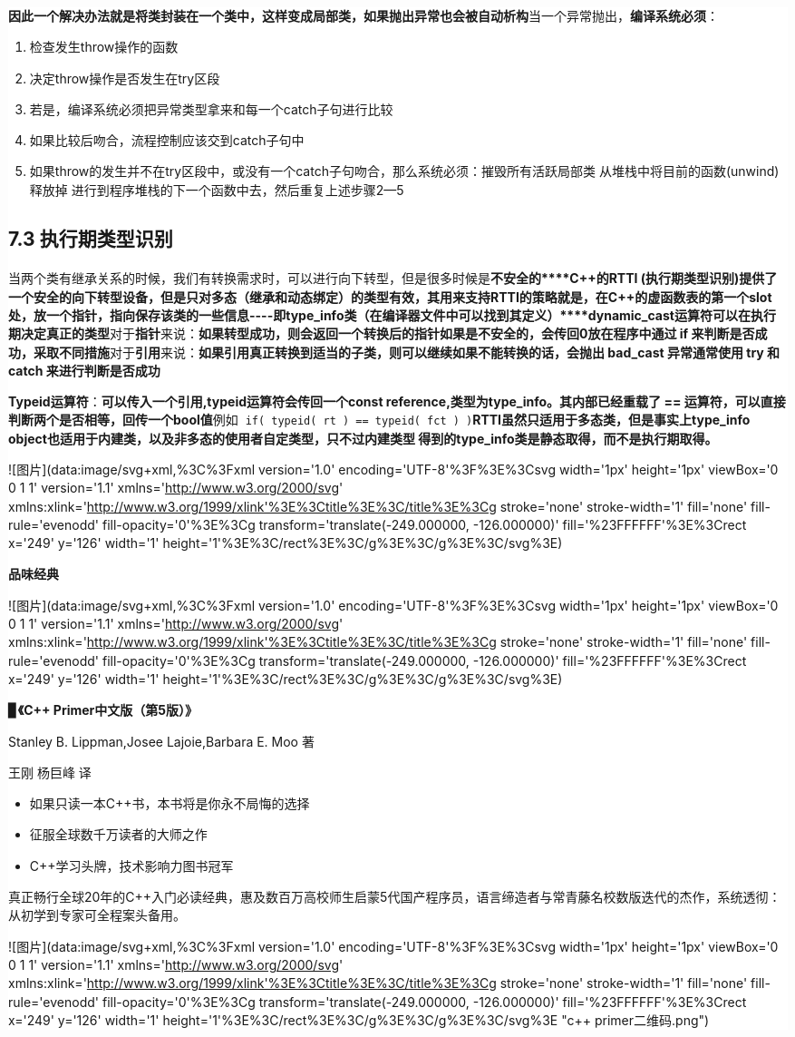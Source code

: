**因此一个解决办法就是将类封装在一个类中，这样变成局部类，如果抛出异常也会被自动析构**当一个异常抛出，**编译系统必须**：

1. 检查发生throw操作的函数

1. 决定throw操作是否发生在try区段

1. 若是，编译系统必须把异常类型拿来和每一个catch子句进行比较

1. 如果比较后吻合，流程控制应该交到catch子句中

1. 如果throw的发生并不在try区段中，或没有一个catch子句吻合，那么系统必须：摧毁所有活跃局部类 从堆栈中将目前的函数(unwind)释放掉 进行到程序堆栈的下一个函数中去，然后重复上述步骤2—5

## 7.3 执行期类型识别

当两个类有继承关系的时候，我们有转换需求时，可以进行向下转型，但是很多时候是**不安全的\*\*\*\*C++的RTTI (执行期类型识别)提供了一个安全的向下转型设备，但是只对多态（继承和动态绑定）的类型有效，其用来支持RTTI的策略就是，在C++的虚函数表的第一个slot处，放一个指针，指向保存该类的一些信息----即type_info类（在编译器文件中可以找到其定义）\*\*\*\*dynamic_cast运算符可以在执行期决定真正的类型**对于**指针**来说：**如果转型成功，则会返回一个转换后的指针****如果是不安全的，会传回0****放在程序中通过 if 来判断是否成功，采取不同措施**对于**引用**来说：**如果引用真正转换到适当的子类，则可以继续****如果不能转换的话，会抛出 bad_cast 异常****通常使用 try 和 catch 来进行判断是否成功**

**Typeid运算符**：**可以传入一个引用,typeid运算符会传回一个const reference,类型为type_info。其内部已经重载了 == 运算符，可以直接判断两个是否相等，回传一个bool值**例如  `if( typeid( rt ) == typeid( fct ) )`**RTTI虽然只适用于多态类，但是事实上type_info object也适用于内建类，以及非多态的使用者自定类型，只不过内建类型 得到的type_info类是静态取得，而不是执行期取得。**

!\[图片\](data:image/svg+xml,%3C%3Fxml version='1.0' encoding='UTF-8'%3F%3E%3Csvg width='1px' height='1px' viewBox='0 0 1 1' version='1.1' xmlns='http://www.w3.org/2000/svg' xmlns:xlink='http://www.w3.org/1999/xlink'%3E%3Ctitle%3E%3C/title%3E%3Cg stroke='none' stroke-width='1' fill='none' fill-rule='evenodd' fill-opacity='0'%3E%3Cg transform='translate(-249.000000, -126.000000)' fill='%23FFFFFF'%3E%3Crect x='249' y='126' width='1' height='1'%3E%3C/rect%3E%3C/g%3E%3C/g%3E%3C/svg%3E)

**品味经典**

!\[图片\](data:image/svg+xml,%3C%3Fxml version='1.0' encoding='UTF-8'%3F%3E%3Csvg width='1px' height='1px' viewBox='0 0 1 1' version='1.1' xmlns='http://www.w3.org/2000/svg' xmlns:xlink='http://www.w3.org/1999/xlink'%3E%3Ctitle%3E%3C/title%3E%3Cg stroke='none' stroke-width='1' fill='none' fill-rule='evenodd' fill-opacity='0'%3E%3Cg transform='translate(-249.000000, -126.000000)' fill='%23FFFFFF'%3E%3Crect x='249' y='126' width='1' height='1'%3E%3C/rect%3E%3C/g%3E%3C/g%3E%3C/svg%3E)

**▊《******C++ Primer中文版（第5版）******》**

Stanley B. Lippman,Josee Lajoie,Barbara E. Moo 著

王刚 杨巨峰 译

- 如果只读一本C++书，本书将是你永不局悔的选择

- 征服全球数千万读者的大师之作

- C++学习头牌，技术影响力图书冠军

真正畅行全球20年的C++入门必读经典，惠及数百万高校师生启蒙5代国产程序员，语言缔造者与常青藤名校数版迭代的杰作，系统透彻：从初学到专家可全程案头备用。

!\[图片\](data:image/svg+xml,%3C%3Fxml version='1.0' encoding='UTF-8'%3F%3E%3Csvg width='1px' height='1px' viewBox='0 0 1 1' version='1.1' xmlns='http://www.w3.org/2000/svg' xmlns:xlink='http://www.w3.org/1999/xlink'%3E%3Ctitle%3E%3C/title%3E%3Cg stroke='none' stroke-width='1' fill='none' fill-rule='evenodd' fill-opacity='0'%3E%3Cg transform='translate(-249.000000, -126.000000)' fill='%23FFFFFF'%3E%3Crect x='249' y='126' width='1' height='1'%3E%3C/rect%3E%3C/g%3E%3C/g%3E%3C/svg%3E "c++ primer二维码.png")
